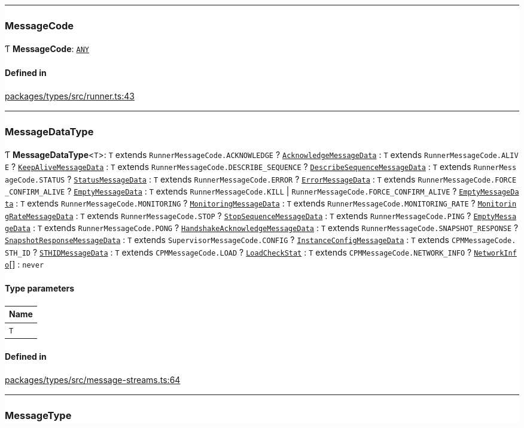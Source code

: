 ___

### MessageCode

Ƭ **MessageCode**: [`ANY`](modules/messagecodes.md#any)

#### Defined in

[packages/types/src/runner.ts:43](https://github.com/scramjet-cloud-platform/scramjet-csi-dev/blob/d294535a/packages/types/src/runner.ts#L43)

___

### MessageDataType

Ƭ **MessageDataType**<`T`\>: `T` extends `RunnerMessageCode.ACKNOWLEDGE` ? [`AcknowledgeMessageData`](README.md#acknowledgemessagedata) : `T` extends `RunnerMessageCode.ALIVE` ? [`KeepAliveMessageData`](README.md#keepalivemessagedata) : `T` extends `RunnerMessageCode.DESCRIBE_SEQUENCE` ? [`DescribeSequenceMessageData`](README.md#describesequencemessagedata) : `T` extends `RunnerMessageCode.STATUS` ? [`StatusMessageData`](README.md#statusmessagedata) : `T` extends `RunnerMessageCode.ERROR` ? [`ErrorMessageData`](README.md#errormessagedata) : `T` extends `RunnerMessageCode.FORCE_CONFIRM_ALIVE` ? [`EmptyMessageData`](README.md#emptymessagedata) : `T` extends `RunnerMessageCode.KILL` \| `RunnerMessageCode.FORCE_CONFIRM_ALIVE` ? [`EmptyMessageData`](README.md#emptymessagedata) : `T` extends `RunnerMessageCode.MONITORING` ? [`MonitoringMessageData`](README.md#monitoringmessagedata) : `T` extends `RunnerMessageCode.MONITORING_RATE` ? [`MonitoringRateMessageData`](README.md#monitoringratemessagedata) : `T` extends `RunnerMessageCode.STOP` ? [`StopSequenceMessageData`](README.md#stopsequencemessagedata) : `T` extends `RunnerMessageCode.PING` ? [`EmptyMessageData`](README.md#emptymessagedata) : `T` extends `RunnerMessageCode.PONG` ? [`HandshakeAcknowledgeMessageData`](README.md#handshakeacknowledgemessagedata) : `T` extends `RunnerMessageCode.SNAPSHOT_RESPONSE` ? [`SnapshotResponseMessageData`](README.md#snapshotresponsemessagedata) : `T` extends `SupervisorMessageCode.CONFIG` ? [`InstanceConfigMessageData`](README.md#instanceconfigmessagedata) : `T` extends `CPMMessageCode.STH_ID` ? [`STHIDMessageData`](README.md#sthidmessagedata) : `T` extends `CPMMessageCode.LOAD` ? [`LoadCheckStat`](README.md#loadcheckstat) : `T` extends `CPMMessageCode.NETWORK_INFO` ? [`NetworkInfo`](README.md#networkinfo)[] : `never`

#### Type parameters

| Name |
| :------ |
| `T` |

#### Defined in

[packages/types/src/message-streams.ts:64](https://github.com/scramjet-cloud-platform/scramjet-csi-dev/blob/d294535a/packages/types/src/message-streams.ts#L64)

___

### MessageType
